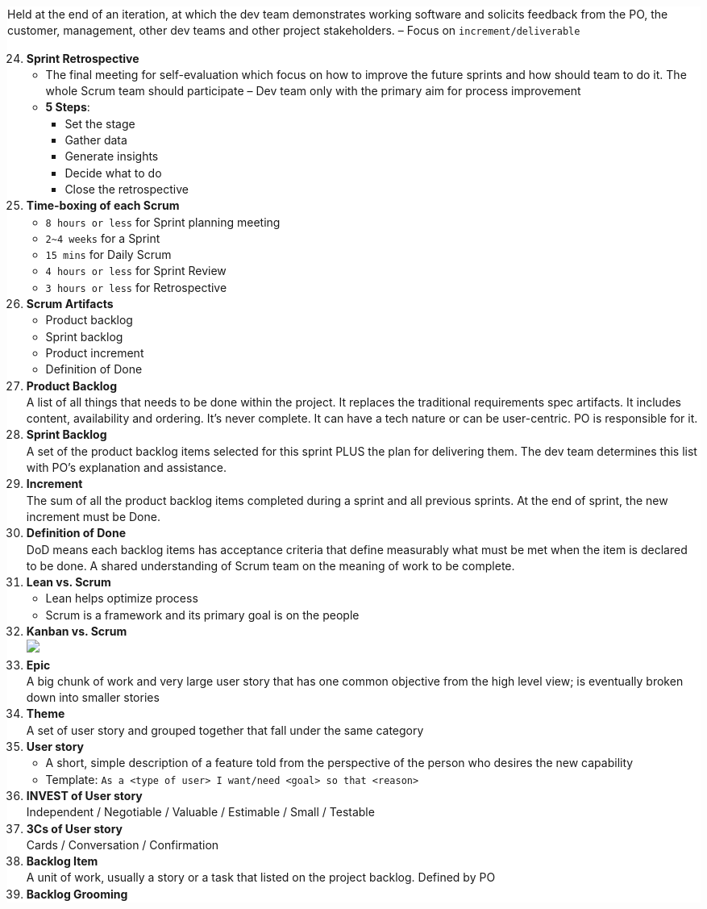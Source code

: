 Held at the end of an iteration, at which the dev team demonstrates working software and solicits feedback from the PO, the customer, management, other dev teams and other project stakeholders. – Focus on `increment/deliverable`

24. **Sprint Retrospective**  
	- The final meeting for self-evaluation which focus on how to improve the future sprints and how should team to do it. The whole Scrum team should participate – Dev team only with the primary aim for process improvement
	- **5 Steps**:
		- Set the stage
		- Gather data
		- Generate insights
		- Decide what to do
		- Close the retrospective
25. **Time-boxing of each Scrum**  
 	- `8 hours or less` for Sprint planning meeting
 	- `2~4 weeks` for a Sprint
 	- `15 mins` for Daily Scrum
 	- `4 hours or less` for Sprint Review
 	- `3 hours or less` for Retrospective
26. **Scrum Artifacts**
	- Product backlog
	- Sprint backlog
	- Product increment
	- Definition of Done
27. **Product Backlog**  
A list of all things that needs to be done within the project. It replaces the traditional requirements spec artifacts. It includes content, availability and ordering. It’s never complete. It can have a tech nature or can be user-centric. PO is responsible for it.
28. **Sprint Backlog**  
A set of the product backlog items selected for this sprint PLUS the plan for delivering them. The dev team determines this list with PO’s explanation and assistance.
29. **Increment**  
The sum of all the product backlog items completed during a sprint and all previous sprints. At the end of sprint, the new increment must be Done.
30. **Definition of Done**  
DoD means each backlog items has acceptance criteria that define measurably what must be met when the item is declared to be done. A shared understanding of Scrum team on the meaning of work to be complete.
31. **Lean vs. Scrum**  
	- Lean helps optimize process
	- Scrum is a framework and its primary goal is on the people
32. **Kanban vs. Scrum**  
![](\kanban_scrum_diff.png)
33. **Epic**  
A big chunk of work and very large user story that has one common objective from the high level view; is eventually broken down into smaller stories
34. **Theme**  
A set of user story and grouped together that fall under the same category
35. **User story**
	- A short, simple description of a feature told from the perspective of the person who desires the new capability
	- Template: `As a <type of user> I want/need <goal> so that <reason>`
36. **INVEST of User story**  
Independent / Negotiable / Valuable / Estimable / Small / Testable
37. **3Cs of User story**  
Cards / Conversation / Confirmation
38. **Backlog Item**  
A unit of work, usually a story or a task that listed on the project backlog. Defined by PO
39. **Backlog Grooming**   